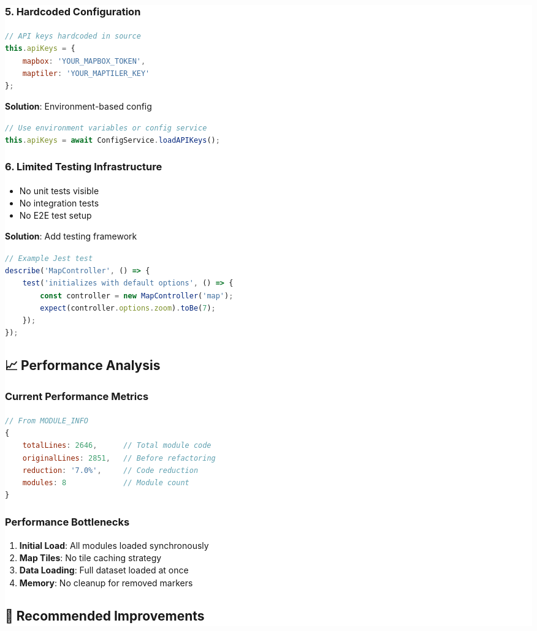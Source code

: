 ### 5. **Hardcoded Configuration**
```javascript
// API keys hardcoded in source
this.apiKeys = {
    mapbox: 'YOUR_MAPBOX_TOKEN',
    maptiler: 'YOUR_MAPTILER_KEY'
};
```
**Solution**: Environment-based config
```javascript
// Use environment variables or config service
this.apiKeys = await ConfigService.loadAPIKeys();
```

### 6. **Limited Testing Infrastructure**
- No unit tests visible
- No integration tests
- No E2E test setup

**Solution**: Add testing framework
```javascript
// Example Jest test
describe('MapController', () => {
    test('initializes with default options', () => {
        const controller = new MapController('map');
        expect(controller.options.zoom).toBe(7);
    });
});
```

## 📈 Performance Analysis

### Current Performance Metrics
```javascript
// From MODULE_INFO
{
    totalLines: 2646,      // Total module code
    originalLines: 2851,   // Before refactoring
    reduction: '7.0%',     // Code reduction
    modules: 8             // Module count
}
```

### Performance Bottlenecks
1. **Initial Load**: All modules loaded synchronously
2. **Map Tiles**: No tile caching strategy
3. **Data Loading**: Full dataset loaded at once
4. **Memory**: No cleanup for removed markers

## 🚀 Recommended Improvements
